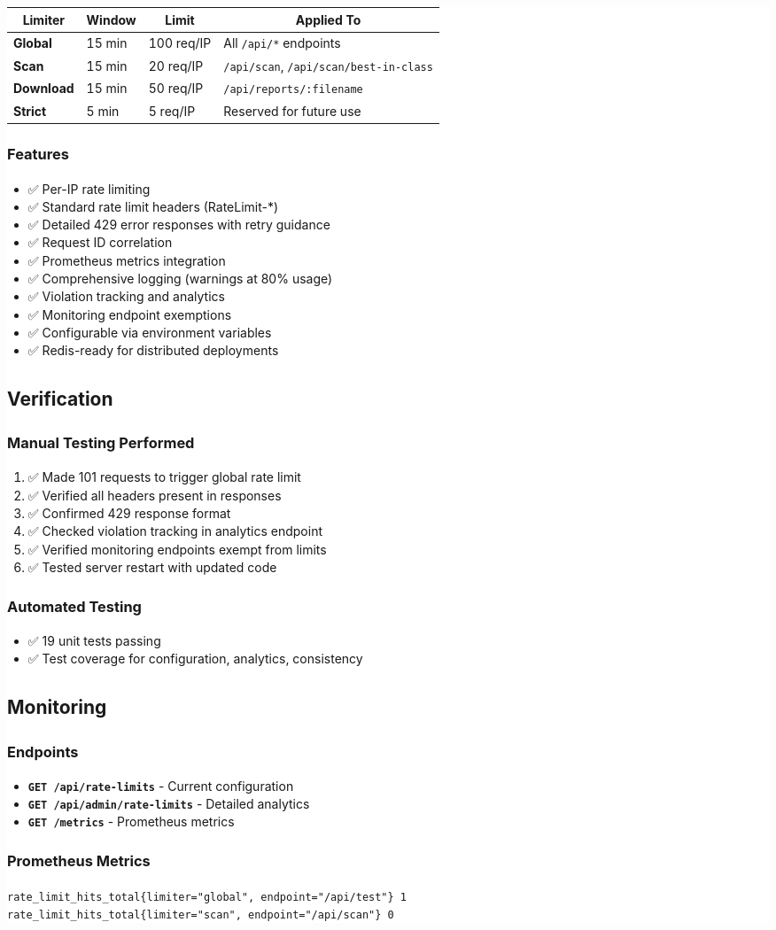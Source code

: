 | Limiter | Window | Limit | Applied To |
|---------|--------|-------|------------|
| **Global** | 15 min | 100 req/IP | All `/api/*` endpoints |
| **Scan** | 15 min | 20 req/IP | `/api/scan`, `/api/scan/best-in-class` |
| **Download** | 15 min | 50 req/IP | `/api/reports/:filename` |
| **Strict** | 5 min | 5 req/IP | Reserved for future use |

### Features

- ✅ Per-IP rate limiting
- ✅ Standard rate limit headers (RateLimit-*)
- ✅ Detailed 429 error responses with retry guidance
- ✅ Request ID correlation
- ✅ Prometheus metrics integration
- ✅ Comprehensive logging (warnings at 80% usage)
- ✅ Violation tracking and analytics
- ✅ Monitoring endpoint exemptions
- ✅ Configurable via environment variables
- ✅ Redis-ready for distributed deployments

## Verification

### Manual Testing Performed

1. ✅ Made 101 requests to trigger global rate limit
2. ✅ Verified all headers present in responses
3. ✅ Confirmed 429 response format
4. ✅ Checked violation tracking in analytics endpoint
5. ✅ Verified monitoring endpoints exempt from limits
6. ✅ Tested server restart with updated code

### Automated Testing

- ✅ 19 unit tests passing
- ✅ Test coverage for configuration, analytics, consistency

## Monitoring

### Endpoints

- **`GET /api/rate-limits`** - Current configuration
- **`GET /api/admin/rate-limits`** - Detailed analytics
- **`GET /metrics`** - Prometheus metrics

### Prometheus Metrics

```
rate_limit_hits_total{limiter="global", endpoint="/api/test"} 1
rate_limit_hits_total{limiter="scan", endpoint="/api/scan"} 0
```
